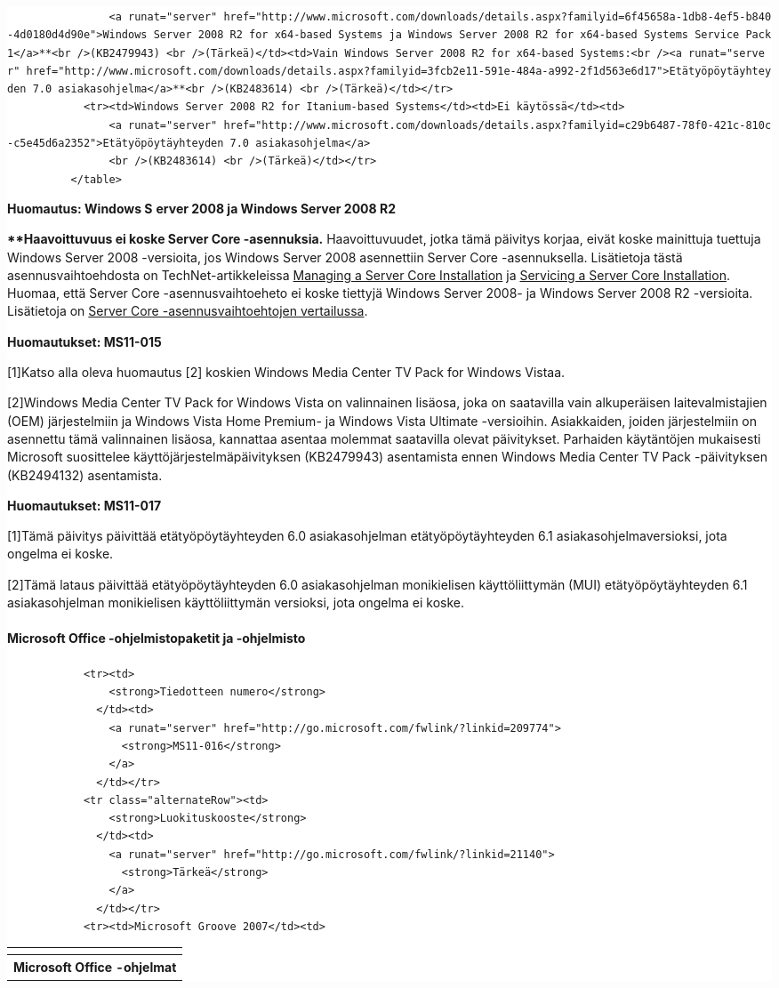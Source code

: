                     <a runat="server" href="http://www.microsoft.com/downloads/details.aspx?familyid=6f45658a-1db8-4ef5-b840-4d0180d4d90e">Windows Server 2008 R2 for x64-based Systems ja Windows Server 2008 R2 for x64-based Systems Service Pack 1</a>**<br />(KB2479943) <br />(Tärkeä)</td><td>Vain Windows Server 2008 R2 for x64-based Systems:<br /><a runat="server" href="http://www.microsoft.com/downloads/details.aspx?familyid=3fcb2e11-591e-484a-a992-2f1d563e6d17">Etätyöpöytäyhteyden 7.0 asiakasohjelma</a>**<br />(KB2483614) <br />(Tärkeä)</td></tr>
                <tr><td>Windows Server 2008 R2 for Itanium-based Systems</td><td>Ei käytössä</td><td>
                    <a runat="server" href="http://www.microsoft.com/downloads/details.aspx?familyid=c29b6487-78f0-421c-810c-c5e45d6a2352">Etätyöpöytäyhteyden 7.0 asiakasohjelma</a>
                    <br />(KB2483614) <br />(Tärkeä)</td></tr>
              </table>


**Huomautus: Windows S** **erver 2008 ja Windows Server 2008 R2**

**\*\*Haavoittuvuus ei koske Server Core -asennuksia.** Haavoittuvuudet, jotka tämä päivitys korjaa, eivät koske mainittuja tuettuja Windows Server 2008 -versioita, jos Windows Server 2008 asennettiin Server Core -asennuksella. Lisätietoja tästä asennusvaihtoehdosta on TechNet-artikkeleissa [Managing a Server Core Installation](http://technet.microsoft.com/en-us/library/ee441255\(ws.10\).aspx) ja [Servicing a Server Core Installation](http://technet.microsoft.com/en-us/library/ff698994\(ws.10\).aspx). Huomaa, että Server Core -asennusvaihtoeheto ei koske tiettyjä Windows Server 2008- ja Windows Server 2008 R2 -versioita. Lisätietoja on [Server Core -asennusvaihtoehtojen vertailussa](http://www.microsoft.com/windowsserver2008/en/us/compare-core-installation.aspx).

**Huomautukset: MS11-015**

\[1\]Katso alla oleva huomautus \[2\] koskien Windows Media Center TV Pack for Windows Vistaa.

\[2\]Windows Media Center TV Pack for Windows Vista on valinnainen lisäosa, joka on saatavilla vain alkuperäisen laitevalmistajien (OEM) järjestelmiin ja Windows Vista Home Premium- ja Windows Vista Ultimate -versioihin. Asiakkaiden, joiden järjestelmiin on asennettu tämä valinnainen lisäosa, kannattaa asentaa molemmat saatavilla olevat päivitykset. Parhaiden käytäntöjen mukaisesti Microsoft suosittelee käyttöjärjestelmäpäivityksen (KB2479943) asentamista ennen Windows Media Center TV Pack -päivityksen (KB2494132) asentamista.

**Huomautukset: MS11-017**

\[1\]Tämä päivitys päivittää etätyöpöytäyhteyden 6.0 asiakasohjelman etätyöpöytäyhteyden 6.1 asiakasohjelmaversioksi, jota ongelma ei koske.

\[2\]Tämä lataus päivittää etätyöpöytäyhteyden 6.0 asiakasohjelman monikielisen käyttöliittymän (MUI) etätyöpöytäyhteyden 6.1 asiakasohjelman monikielisen käyttöliittymän versioksi, jota ongelma ei koske.

#### Microsoft Office -ohjelmistopaketit ja -ohjelmisto

<table xmlns="http://www.w3.org/1999/xhtml">
  <tr class="thead">
    <th></th>
    <th></th>
  </tr>
                <tr><th colspan="2">Microsoft Office -ohjelmat</th></tr>
              
                <tr><td>
                    <strong>Tiedotteen numero</strong>
                  </td><td>
                    <a runat="server" href="http://go.microsoft.com/fwlink/?linkid=209774">
                      <strong>MS11-016</strong>
                    </a>
                  </td></tr>
                <tr class="alternateRow"><td>
                    <strong>Luokituskooste</strong>
                  </td><td>
                    <a runat="server" href="http://go.microsoft.com/fwlink/?linkid=21140">
                      <strong>Tärkeä</strong>
                    </a>
                  </td></tr>
                <tr><td>Microsoft Groove 2007</td><td>